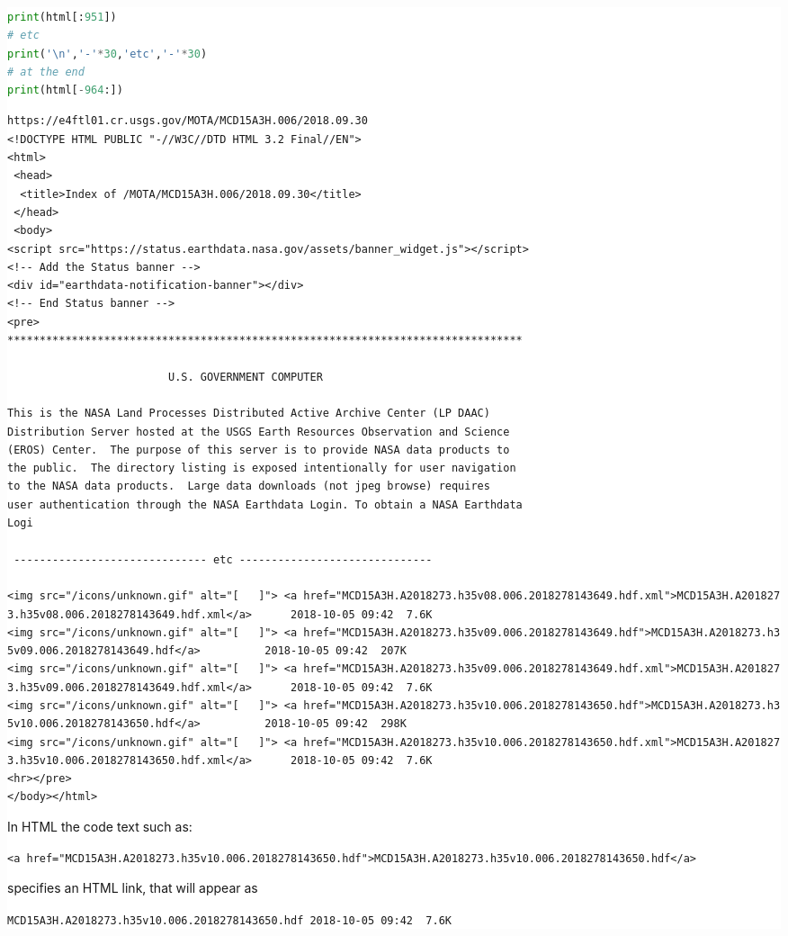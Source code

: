 ```python
print(html[:951])
# etc
print('\n','-'*30,'etc','-'*30)
# at the end
print(html[-964:])
```

    https://e4ftl01.cr.usgs.gov/MOTA/MCD15A3H.006/2018.09.30
    <!DOCTYPE HTML PUBLIC "-//W3C//DTD HTML 3.2 Final//EN">
    <html>
     <head>
      <title>Index of /MOTA/MCD15A3H.006/2018.09.30</title>
     </head>
     <body>
    <script src="https://status.earthdata.nasa.gov/assets/banner_widget.js"></script>
    <!-- Add the Status banner -->
    <div id="earthdata-notification-banner"></div>
    <!-- End Status banner -->
    <pre>
    ********************************************************************************
    
                             U.S. GOVERNMENT COMPUTER
    
    This is the NASA Land Processes Distributed Active Archive Center (LP DAAC) 
    Distribution Server hosted at the USGS Earth Resources Observation and Science 
    (EROS) Center.  The purpose of this server is to provide NASA data products to 
    the public.  The directory listing is exposed intentionally for user navigation 
    to the NASA data products.  Large data downloads (not jpeg browse) requires 
    user authentication through the NASA Earthdata Login. To obtain a NASA Earthdata 
    Logi
    
     ------------------------------ etc ------------------------------
    
    <img src="/icons/unknown.gif" alt="[   ]"> <a href="MCD15A3H.A2018273.h35v08.006.2018278143649.hdf.xml">MCD15A3H.A2018273.h35v08.006.2018278143649.hdf.xml</a>      2018-10-05 09:42  7.6K  
    <img src="/icons/unknown.gif" alt="[   ]"> <a href="MCD15A3H.A2018273.h35v09.006.2018278143649.hdf">MCD15A3H.A2018273.h35v09.006.2018278143649.hdf</a>          2018-10-05 09:42  207K  
    <img src="/icons/unknown.gif" alt="[   ]"> <a href="MCD15A3H.A2018273.h35v09.006.2018278143649.hdf.xml">MCD15A3H.A2018273.h35v09.006.2018278143649.hdf.xml</a>      2018-10-05 09:42  7.6K  
    <img src="/icons/unknown.gif" alt="[   ]"> <a href="MCD15A3H.A2018273.h35v10.006.2018278143650.hdf">MCD15A3H.A2018273.h35v10.006.2018278143650.hdf</a>          2018-10-05 09:42  298K  
    <img src="/icons/unknown.gif" alt="[   ]"> <a href="MCD15A3H.A2018273.h35v10.006.2018278143650.hdf.xml">MCD15A3H.A2018273.h35v10.006.2018278143650.hdf.xml</a>      2018-10-05 09:42  7.6K  
    <hr></pre>
    </body></html>
    


In HTML the code text such as: 

    <a href="MCD15A3H.A2018273.h35v10.006.2018278143650.hdf">MCD15A3H.A2018273.h35v10.006.2018278143650.hdf</a>  


specifies an HTML link, that will appear as 

    MCD15A3H.A2018273.h35v10.006.2018278143650.hdf 2018-10-05 09:42  7.6K 
    